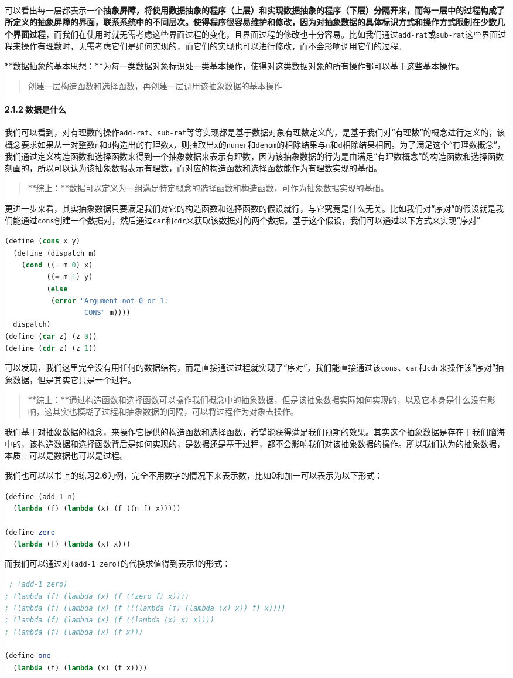 可以看出每一层都表示一个**抽象屏障，**将使用数据抽象的程序（上层）和实现数据抽象的程序（下层）分隔开来，而每一层中的过程构成了所定义的抽象屏障的界面，联系系统中的不同层次。使得程序很容易维护和修改，因为对抽象数据的具体标识方式和操作方式限制在少数几个**界面过程**，而我们在使用时就无需考虑这些界面过程的变化，且界面过程的修改也十分容易。比如我们通过`add-rat`或`sub-rat`这些界面过程来操作有理数时，无需考虑它们是如何实现的，而它们的实现也可以进行修改，而不会影响调用它们的过程。

**数据抽象的基本思想：**为每一类数据对象标识处一类基本操作，使得对这类数据对象的所有操作都可以基于这些基本操作。

> 创建一层构造函数和选择函数，再创建一层调用该抽象数据的基本操作


#### 2.1.2 数据是什么

我们可以看到，对有理数的操作`add-rat`、`sub-rat`等等实现都是基于数据对象有理数定义的，是基于我们对“有理数”的概念进行定义的，该概念要求如果从一对整数`n`和`d`构造出的有理数`x`，则抽取出`x`的`numer`和`denom`的相除结果与`n`和`d`相除结果相同。为了满足这个“有理数概念”，我们通过定义构造函数和选择函数来得到一个抽象数据来表示有理数，因为该抽象数据的行为是由满足“有理数概念”的构造函数和选择函数刻画的，所以可以认为该抽象数据表示有理数，而对应的构造函数和选择函数能作为有理数实现的基础。

> **综上：**数据可以定义为一组满足特定概念的选择函数和构造函数，可作为抽象数据实现的基础。

更进一步来看，其实抽象数据只要满足我们对它的构造函数和选择函数的假设就行，与它究竟是什么无关。比如我们对“序对”的假设就是我们能通过`cons`创建一个数据对，然后通过`car`和`cdr`来获取该数据对的两个数据。基于这个假设，我们可以通过以下方式来实现“序对”

```scheme
(define (cons x y)
  (define (dispatch m)
    (cond ((= m 0) x)
          ((= m 1) y)
          (else 
           (error "Argument not 0 or 1:
                   CONS" m))))
  dispatch)
(define (car z) (z 0))
(define (cdr z) (z 1)) 
```

可以发现，我们这里完全没有用任何的数据结构，而是直接通过过程就实现了“序对”，我们能直接通过该`cons`、`car`和`cdr`来操作该“序对”抽象数据，但是其实它只是一个过程。

> **综上：**通过构造函数和选择函数可以操作我们概念中的抽象数据，但是该抽象数据实际如何实现的，以及它本身是什么没有影响，这其实也模糊了过程和抽象数据的间隔，可以将过程作为对象去操作。

我们基于对抽象数据的概念，来操作它提供的构造函数和选择函数，希望能获得满足我们预期的效果。其实这个抽象数据是存在于我们脑海中的，该构造数据和选择函数背后是如何实现的，是数据还是基于过程，都不会影响我们对该抽象数据的操作。所以我们认为的抽象数据，本质上可以是数据也可以是过程。

我们也可以以书上的练习2.6为例，完全不用数字的情况下来表示数，比如0和加一可以表示为以下形式：

```scheme
(define (add-1 n)
  (lambda (f) (lambda (x) (f ((n f) x)))))

(define zero
  (lambda (f) (lambda (x) x)))
```

而我们可以通过对`(add-1 zero)`的代换求值得到表示1的形式：

```scheme
 ; (add-1 zero)
; (lambda (f) (lambda (x) (f ((zero f) x))))
; (lambda (f) (lambda (x) (f (((lambda (f) (lambda (x) x)) f) x))))
; (lambda (f) (lambda (x) (f ((lambda (x) x) x))))
; (lambda (f) (lambda (x) (f x)))

(define one
  (lambda (f) (lambda (x) (f x))))
```
